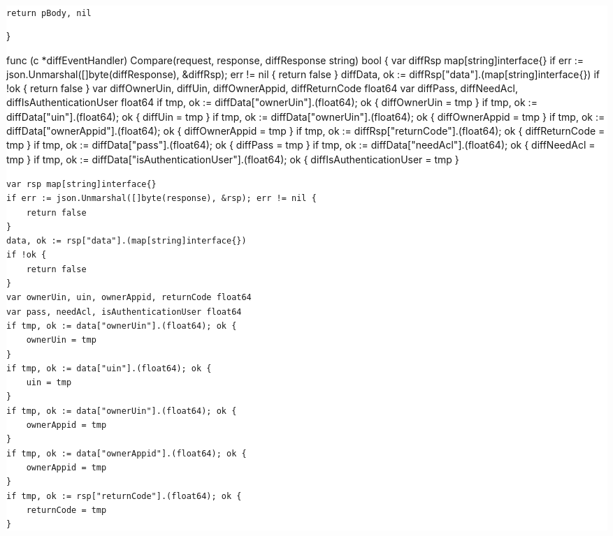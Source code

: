 	return pBody, nil
}

func (c *diffEventHandler) Compare(request, response, diffResponse string) bool {
	var diffRsp map[string]interface{}
	if err := json.Unmarshal([]byte(diffResponse), &diffRsp); err != nil {
		return false
	}
	diffData, ok := diffRsp["data"].(map[string]interface{})
	if !ok {
		return false
	}
	var diffOwnerUin, diffUin, diffOwnerAppid, diffReturnCode float64
	var diffPass, diffNeedAcl, diffIsAuthenticationUser float64
	if tmp, ok := diffData["ownerUin"].(float64); ok {
		diffOwnerUin = tmp
	}
	if tmp, ok := diffData["uin"].(float64); ok {
		diffUin = tmp
	}
	if tmp, ok := diffData["ownerUin"].(float64); ok {
		diffOwnerAppid = tmp
	}
	if tmp, ok := diffData["ownerAppid"].(float64); ok {
		diffOwnerAppid = tmp
	}
	if tmp, ok := diffRsp["returnCode"].(float64); ok {
		diffReturnCode = tmp
	}
	if tmp, ok := diffData["pass"].(float64); ok {
		diffPass = tmp
	}
	if tmp, ok := diffData["needAcl"].(float64); ok {
		diffNeedAcl = tmp
	}
	if tmp, ok := diffData["isAuthenticationUser"].(float64); ok {
		diffIsAuthenticationUser = tmp
	}

	var rsp map[string]interface{}
	if err := json.Unmarshal([]byte(response), &rsp); err != nil {
		return false
	}
	data, ok := rsp["data"].(map[string]interface{})
	if !ok {
		return false
	}
	var ownerUin, uin, ownerAppid, returnCode float64
	var pass, needAcl, isAuthenticationUser float64
	if tmp, ok := data["ownerUin"].(float64); ok {
		ownerUin = tmp
	}
	if tmp, ok := data["uin"].(float64); ok {
		uin = tmp
	}
	if tmp, ok := data["ownerUin"].(float64); ok {
		ownerAppid = tmp
	}
	if tmp, ok := data["ownerAppid"].(float64); ok {
		ownerAppid = tmp
	}
	if tmp, ok := rsp["returnCode"].(float64); ok {
		returnCode = tmp
	}